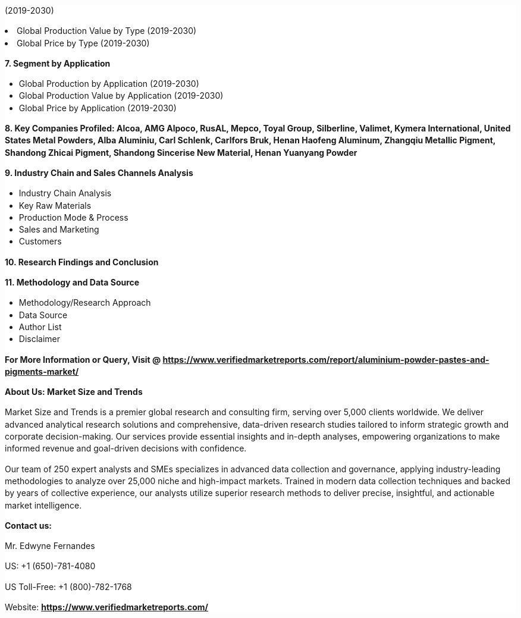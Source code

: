(2019-2030)</li><li>Global Production Value by Type (2019-2030)</li><li>Global Price by Type (2019-2030)</li></ul><p><strong>7. Segment by Application</strong></p><ul><li>Global Production by Application (2019-2030)</li><li>Global Production Value by Application (2019-2030)</li><li>Global Price by Application (2019-2030)</li></ul><p><strong>8. Key Companies Profiled: Alcoa, AMG Alpoco, RusAL, Mepco, Toyal Group, Silberline, Valimet, Kymera International, United States Metal Powders, Alba Aluminiu, Carl Schlenk, Carlfors Bruk, Henan Haofeng Aluminum, Zhangqiu Metallic Pigment, Shandong Zhicai Pigment, Shandong Sincerise New Material, Henan Yuanyang Powder</strong></p><p><strong>9. Industry Chain and Sales Channels Analysis</strong></p><ul><li>Industry Chain Analysis</li><li>Key Raw Materials</li><li>Production Mode &amp; Process</li><li>Sales and Marketing</li><li>Customers</li></ul><p><strong>10. Research Findings and Conclusion</strong></p><p><strong>11. Methodology and Data Source</strong></p><ul><li>Methodology/Research Approach</li><li>Data Source</li><li>Author List</li><li>Disclaimer</li></ul></p><p><strong>For More Information or Query, Visit @ <a href="https://www.verifiedmarketreports.com/report/aluminium-powder-pastes-and-pigments-market/">https://www.verifiedmarketreports.com/report/aluminium-powder-pastes-and-pigments-market/</a></strong></p><p><strong>About Us: Market Size and Trends</strong></p><p>Market Size and Trends is a premier global research and consulting firm, serving over 5,000 clients worldwide. We deliver advanced analytical research solutions and comprehensive, data-driven research studies tailored to inform strategic growth and corporate decision-making. Our services provide essential insights and in-depth analyses, empowering organizations to make informed revenue and goal-driven decisions with confidence.</p><p>Our team of 250 expert analysts and SMEs specializes in advanced data collection and governance, applying industry-leading methodologies to analyze over 25,000 niche and high-impact markets. Trained in modern data collection techniques and backed by years of collective experience, our analysts utilize superior research methods to deliver precise, insightful, and actionable market intelligence.</p><p><strong>Contact us:</strong></p><p>Mr. Edwyne Fernandes</p><p>US: +1 (650)-781-4080</p><p>US Toll-Free: +1 (800)-782-1768</p><p>Website: <strong><a href="https://www.verifiedmarketreports.com/">https://www.verifiedmarketreports.com/</a></strong></p>
